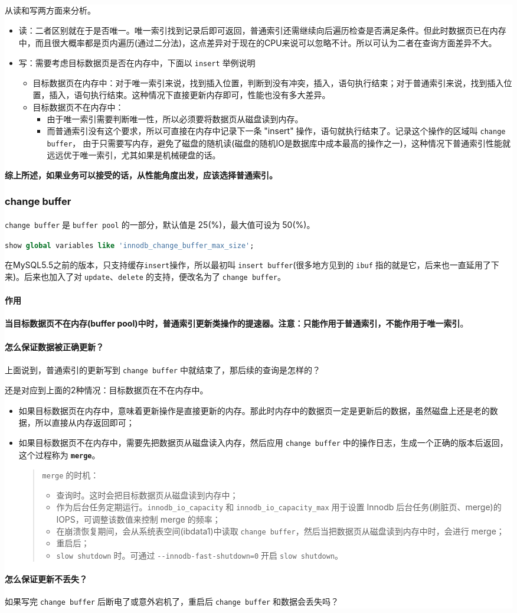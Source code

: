 从读和写两方面来分析。

- 读：二者区别就在于是否唯一。唯一索引找到记录后即可返回，普通索引还需继续向后遍历检查是否满足条件。但此时数据页已在内存中，而且很大概率都是页内遍历(通过二分法)，这点差异对于现在的CPU来说可以忽略不计。所以可认为二者在查询方面差异不大。

- 写：需要考虑目标数据页是否在内存中，下面以 `insert` 举例说明
  - 目标数据页在内存中：对于唯一索引来说，找到插入位置，判断到没有冲突，插入，语句执行结束；对于普通索引来说，找到插入位置，插入，语句执行结束。这种情况下直接更新内存即可，性能也没有多大差异。
  - 目标数据页不在内存中：
    - 由于唯一索引需要判断唯一性，所以必须要将数据页从磁盘读到内存。
    - 而普通索引没有这个要求，所以可直接在内存中记录下一条 "insert" 操作，语句就执行结束了。记录这个操作的区域叫 `change buffer`， 由于只需要写内存，避免了磁盘的随机读(磁盘的随机IO是数据库中成本最高的操作之一)，这种情况下普通索引性能就远远优于唯一索引，尤其如果是机械硬盘的话。

**综上所述，如果业务可以接受的话，从性能角度出发，应该选择普通索引。**



### change buffer

`change buffer` 是 `buffer pool` 的一部分，默认值是 25(%)，最大值可设为 50(%)。

```sql
show global variables like 'innodb_change_buffer_max_size';
```

在MySQL5.5之前的版本，只支持缓存`insert`操作，所以最初叫 `insert buffer`(很多地方见到的 `ibuf` 指的就是它，后来也一直延用了下来)。后来也加入了对 `update`、`delete` 的支持，便改名为了 `change buffer`。



#### 作用

**当目标数据页不在内存(buffer pool)中时，普通索引更新类操作的提速器。注意：只能作用于普通索引，不能作用于唯一索引**。



#### 怎么保证数据被正确更新？

上面说到，普通索引的更新写到 `change buffer` 中就结束了，那后续的查询是怎样的？

还是对应到上面的2种情况：目标数据页在不在内存中。

- 如果目标数据页在内存中，意味着更新操作是直接更新的内存。那此时内存中的数据页一定是更新后的数据，虽然磁盘上还是老的数据，所以直接从内存返回即可；

- 如果目标数据页不在内存中，需要先把数据页从磁盘读入内存，然后应用 `change buffer` 中的操作日志，生成一个正确的版本后返回，这个过程称为 **`merge`**。

  > `merge` 的时机：
  >
  > - 查询时。这时会把目标数据页从磁盘读到内存中；
  > - 作为后台任务定期运行。`innodb_io_capacity` 和 `innodb_io_capacity_max` 用于设置 Innodb 后台任务(刷脏页、merge)的 IOPS，可调整该数值来控制 merge 的频率；
  > - 在崩溃恢复期间，会从系统表空间(ibdata1)中读取 `change buffer`，然后当把数据页从磁盘读到内存中时，会进行 merge；
  > - 重启后；
  > - `slow shutdown` 时。可通过 `--innodb-fast-shutdown=0` 开启 `slow shutdown`。





#### 怎么保证更新不丢失？

如果写完 `change buffer` 后断电了或意外宕机了，重启后 `change buffer` 和数据会丢失吗？
